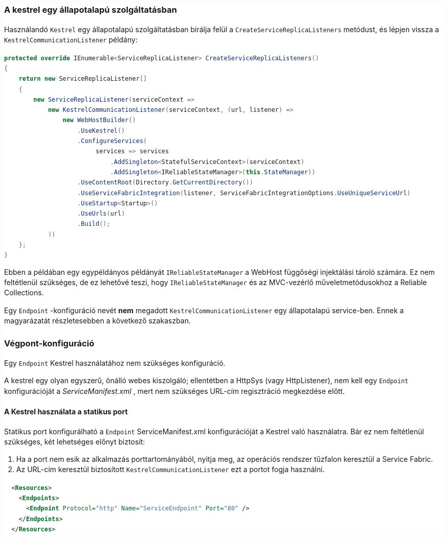 ### <a name="kestrel-in-a-stateful-service"></a>A kestrel egy állapotalapú szolgáltatásban
Használandó `Kestrel` egy állapotalapú szolgáltatásban bírálja felül a `CreateServiceReplicaListeners` metódust, és lépjen vissza a `KestrelCommunicationListener` példány:

```csharp
protected override IEnumerable<ServiceReplicaListener> CreateServiceReplicaListeners()
{
    return new ServiceReplicaListener[]
    {
        new ServiceReplicaListener(serviceContext =>
            new KestrelCommunicationListener(serviceContext, (url, listener) =>
                new WebHostBuilder()
                    .UseKestrel()
                    .ConfigureServices(
                         services => services
                             .AddSingleton<StatefulServiceContext>(serviceContext)
                             .AddSingleton<IReliableStateManager>(this.StateManager))
                    .UseContentRoot(Directory.GetCurrentDirectory())
                    .UseServiceFabricIntegration(listener, ServiceFabricIntegrationOptions.UseUniqueServiceUrl)
                    .UseStartup<Startup>()
                    .UseUrls(url)
                    .Build();
            ))
    };
}
```

Ebben a példában egy egypéldányos példányát `IReliableStateManager` a WebHost függőségi injektálási tároló számára. Ez nem feltétlenül szükséges, de ez lehetővé teszi, hogy `IReliableStateManager` és az MVC-vezérlő műveletmetódusokhoz a Reliable Collections.

Egy `Endpoint` -konfiguráció nevét **nem** megadott `KestrelCommunicationListener` egy állapotalapú service-ben. Ennek a magyarázatát részletesebben a következő szakaszban.

### <a name="endpoint-configuration"></a>Végpont-konfiguráció
Egy `Endpoint` Kestrel használatához nem szükséges konfiguráció. 

A kestrel egy olyan egyszerű, önálló webes kiszolgáló; ellentétben a HttpSys (vagy HttpListener), nem kell egy `Endpoint` konfigurációját a *ServiceManifest.xml* , mert nem szükséges URL-cím regisztráció megkezdése előtt. 

#### <a name="use-kestrel-with-a-static-port"></a>A Kestrel használata a statikus port
Statikus port konfigurálható a `Endpoint` ServiceManifest.xml konfigurációját a Kestrel való használatra. Bár ez nem feltétlenül szükséges, két lehetséges előnyt biztosít:
 1. Ha a port nem esik az alkalmazás porttartományából, nyitja meg, az operációs rendszer tűzfalon keresztül a Service Fabric.
 2. Az URL-cím keresztül biztosított `KestrelCommunicationListener` ezt a portot fogja használni.

```xml
  <Resources>
    <Endpoints>
      <Endpoint Protocol="http" Name="ServiceEndpoint" Port="80" />
    </Endpoints>
  </Resources>
```
